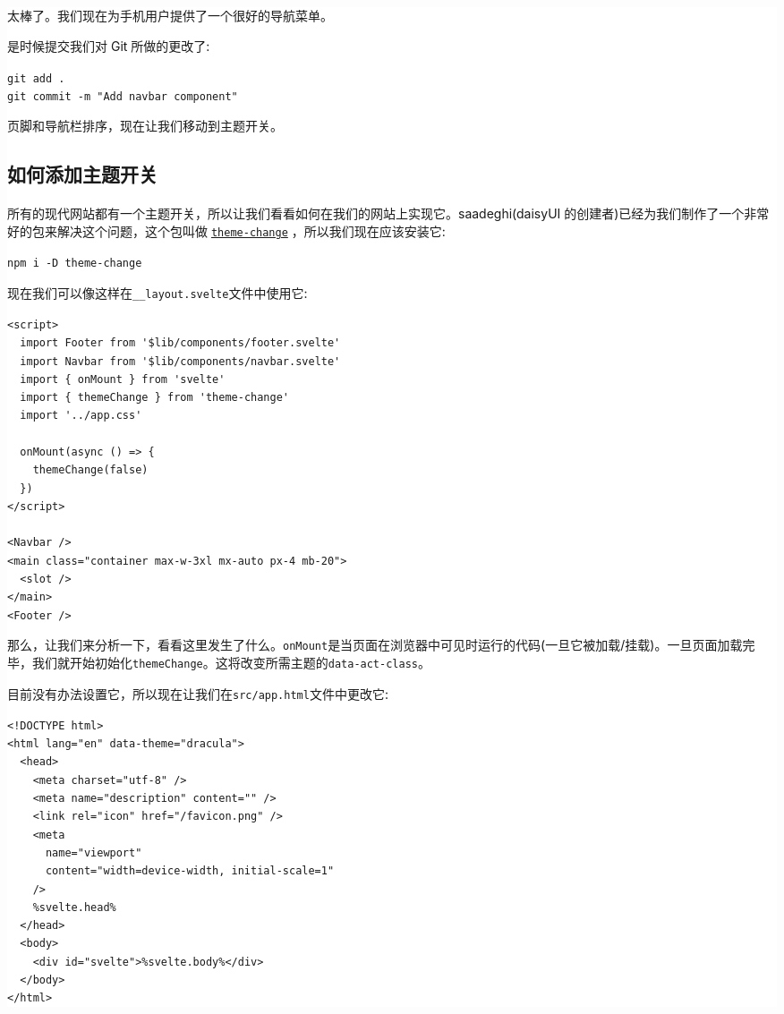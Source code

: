 ```
```

太棒了。我们现在为手机用户提供了一个很好的导航菜单。

是时候提交我们对 Git 所做的更改了:

```
git add .
git commit -m "Add navbar component"
```

页脚和导航栏排序，现在让我们移动到主题开关。

## **如何添加主题开关**

所有的现代网站都有一个主题开关，所以让我们看看如何在我们的网站上实现它。saadeghi(daisyUI 的创建者)已经为我们制作了一个非常好的包来解决这个问题，这个包叫做 [`theme-change`](https://github.com/saadeghi/theme-change) ，所以我们现在应该安装它:

```
npm i -D theme-change
```

现在我们可以像这样在`__layout.svelte`文件中使用它:

```
<script>
  import Footer from '$lib/components/footer.svelte'
  import Navbar from '$lib/components/navbar.svelte'
  import { onMount } from 'svelte'
  import { themeChange } from 'theme-change'
  import '../app.css'

  onMount(async () => {
    themeChange(false)
  })
</script>

<Navbar />
<main class="container max-w-3xl mx-auto px-4 mb-20">
  <slot />
</main>
<Footer />
```

那么，让我们来分析一下，看看这里发生了什么。`onMount`是当页面在浏览器中可见时运行的代码(一旦它被加载/挂载)。一旦页面加载完毕，我们就开始初始化`themeChange`。这将改变所需主题的`data-act-class`。

目前没有办法设置它，所以现在让我们在`src/app.html`文件中更改它:

```
<!DOCTYPE html>
<html lang="en" data-theme="dracula">
  <head>
    <meta charset="utf-8" />
    <meta name="description" content="" />
    <link rel="icon" href="/favicon.png" />
    <meta
      name="viewport"
      content="width=device-width, initial-scale=1"
    />
    %svelte.head%
  </head>
  <body>
    <div id="svelte">%svelte.body%</div>
  </body>
</html> 
```
